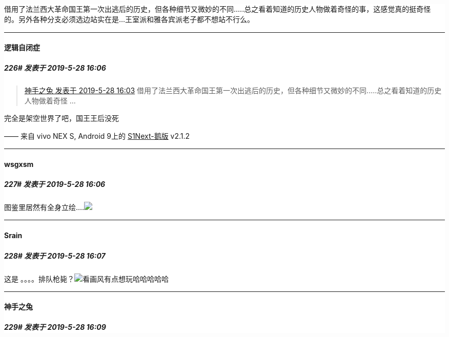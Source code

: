 


借用了法兰西大革命国王第一次出逃后的历史，但各种细节又微妙的不同.....总之看着知道的历史人物做着奇怪的事，这感觉真的挺奇怪的。另外各种分支必须选边站实在是...王室派和雅各宾派老子都不想站不行么。







*****

####  逻辑自闭症  
##### 226#       发表于 2019-5-28 16:06



<blockquote><a href="httphttps://bbs.saraba1st.com/2b/forum.php?mod=redirect&amp;goto=findpost&amp;pid=43888865&amp;ptid=1816986" target="_blank">神手之兔 发表于 2019-5-28 16:03</a>
借用了法兰西大革命国王第一次出逃后的历史，但各种细节又微妙的不同.....总之看着知道的历史人物做着奇怪 ...</blockquote>
完全是架空世界了吧，国王王后没死

—— 来自 vivo NEX S, Android 9上的 [S1Next-鹅版](https://github.com/ykrank/S1-Next/releases) v2.1.2







*****

####  wsgxsm  
##### 227#       发表于 2019-5-28 16:06




图鉴里居然有全身立绘....<img src="https://static.saraba1st.com/image/smiley/face2017/068.png" referrerpolicy="no-referrer">







*****

####  Srain  
##### 228#       发表于 2019-5-28 16:07




这是 。。。。排队枪毙？<img src="https://static.saraba1st.com/image/smiley/face2017/105.png" referrerpolicy="no-referrer">看画风有点想玩哈哈哈哈哈







*****

####  神手之兔  
##### 229#       发表于 2019-5-28 16:09

